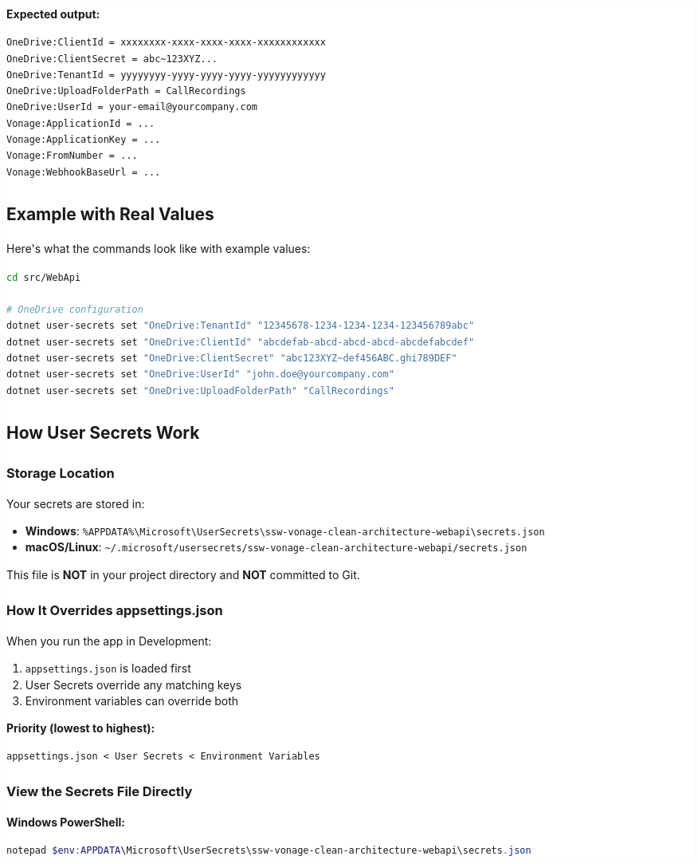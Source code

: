 **Expected output:**
```
OneDrive:ClientId = xxxxxxxx-xxxx-xxxx-xxxx-xxxxxxxxxxxx
OneDrive:ClientSecret = abc~123XYZ...
OneDrive:TenantId = yyyyyyyy-yyyy-yyyy-yyyy-yyyyyyyyyyyy
OneDrive:UploadFolderPath = CallRecordings
OneDrive:UserId = your-email@yourcompany.com
Vonage:ApplicationId = ...
Vonage:ApplicationKey = ...
Vonage:FromNumber = ...
Vonage:WebhookBaseUrl = ...
```

## Example with Real Values

Here's what the commands look like with example values:

```bash
cd src/WebApi

# OneDrive configuration
dotnet user-secrets set "OneDrive:TenantId" "12345678-1234-1234-1234-123456789abc"
dotnet user-secrets set "OneDrive:ClientId" "abcdefab-abcd-abcd-abcd-abcdefabcdef"
dotnet user-secrets set "OneDrive:ClientSecret" "abc123XYZ~def456ABC.ghi789DEF"
dotnet user-secrets set "OneDrive:UserId" "john.doe@yourcompany.com"
dotnet user-secrets set "OneDrive:UploadFolderPath" "CallRecordings"
```

## How User Secrets Work

### Storage Location

Your secrets are stored in:
- **Windows**: `%APPDATA%\Microsoft\UserSecrets\ssw-vonage-clean-architecture-webapi\secrets.json`
- **macOS/Linux**: `~/.microsoft/usersecrets/ssw-vonage-clean-architecture-webapi/secrets.json`

This file is **NOT** in your project directory and **NOT** committed to Git.

### How It Overrides appsettings.json

When you run the app in Development:

1. `appsettings.json` is loaded first
2. User Secrets override any matching keys
3. Environment variables can override both

**Priority (lowest to highest):**
```
appsettings.json < User Secrets < Environment Variables
```

### View the Secrets File Directly

**Windows PowerShell:**
```powershell
notepad $env:APPDATA\Microsoft\UserSecrets\ssw-vonage-clean-architecture-webapi\secrets.json
```
